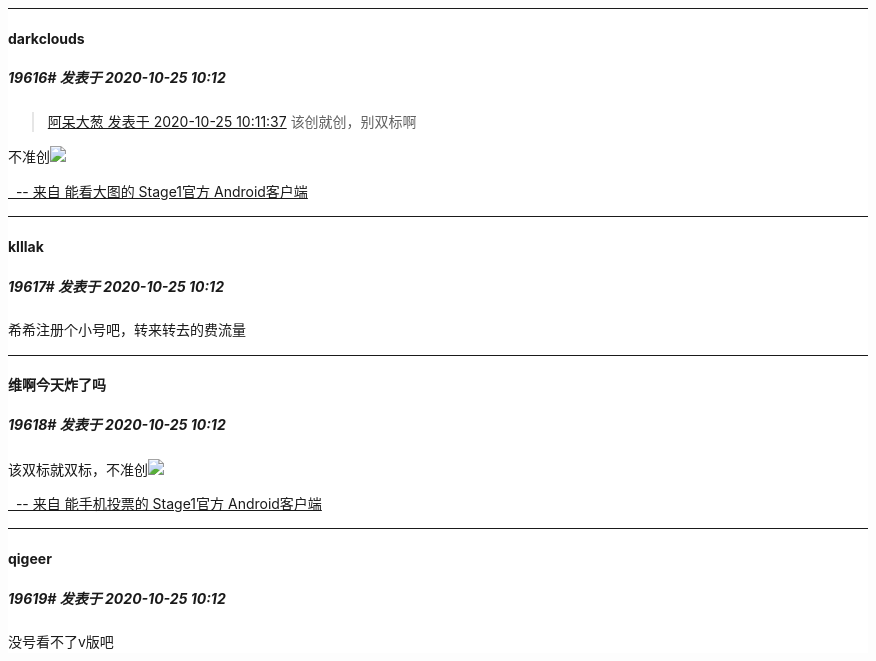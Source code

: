 





-----

####  darkclouds  
##### 19616#       发表于 2020-10-25 10:12



<blockquote><a href="httphttps://bbs.saraba1st.com/2b/forum.php?mod=redirect&amp;goto=findpost&amp;pid=49161384&amp;ptid=1963398" target="_blank">阿呆大葱 发表于 2020-10-25 10:11:37</a>
该创就创，别双标啊</blockquote>不准创<img src="https://static.saraba1st.com/image/smiley/face2017/126.png" referrerpolicy="no-referrer">

[  -- 来自 能看大图的 Stage1官方 Android客户端](https://www.coolapk.com/apk/140634)







-----

####  klllak  
##### 19617#       发表于 2020-10-25 10:12




希希注册个小号吧，转来转去的费流量







-----

####  维啊今天炸了吗  
##### 19618#       发表于 2020-10-25 10:12




该双标就双标，不准创<img src="https://static.saraba1st.com/image/smiley/face2017/037.png" referrerpolicy="no-referrer">

[  -- 来自 能手机投票的 Stage1官方 Android客户端](https://www.coolapk.com/apk/140634)







-----

####  qigeer  
##### 19619#       发表于 2020-10-25 10:12




没号看不了v版吧
